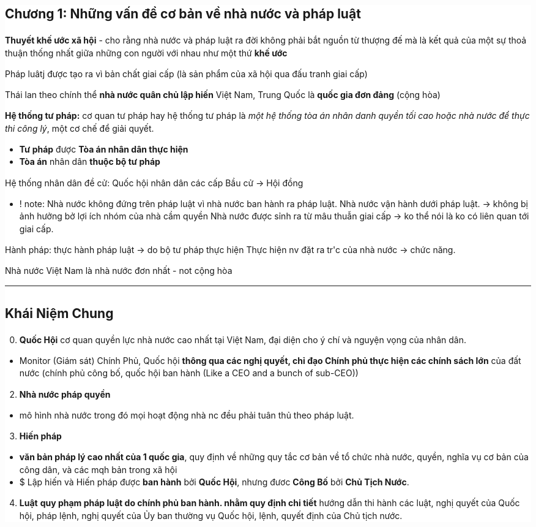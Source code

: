 ## Chương 1: Những vấn đề cơ bản về nhà nước và pháp luật

**Thuyết khế ước xã hội** - cho rằng nhà nước và pháp luật ra đời không phải bắt nguồn từ thượng đế mà là kết quả của một sự thoả thuận thống nhất giữa những con người với nhau như một thứ **khế ước**

Pháp luâtj được tạo ra vì bản chất giai cấp (là sản phẩm của xã hội qua đấu tranh giai cấp)

Thái lan theo chính thể **nhà nước quân chủ lập hiến** 
Việt Nam, Trung Quốc là **quốc gia đơn đảng**  (cộng hòa)


**Hệ thống tư pháp:** cơ quan tư pháp hay hệ thống tư pháp là _một hệ thống tòa án nhân danh quyền tối cao hoặc nhà nước để thực thi công lý_, một cơ chế để giải quyết.
+ **Tư pháp** được **Tòa án nhân dân thực hiện** 
+ **Tòa án** nhân dân **thuộc bộ tư pháp**


Hệ thống nhân dân đề cử: Quốc hội nhân dân các cấp
Bầu cử -> Hội đồng 
+ ! note: Nhà nước không đứng trên pháp luật vì nhà nước ban hành ra pháp luật. Nhà nước vận hành dưới pháp luật.
	-> không bị ảnh hưởng bở lợi ích nhóm của nhà cầm quyền
Nhà nước được sỉnh ra từ mâu thuẫn giai cấp -> ko thể nói là ko có liên quan tới giai cấp.

Hành pháp: thực hành pháp luật -> do bộ tư pháp thực hiện
Thực hiện nv đặt ra tr'c của nhà nước -> chức năng.

Nhà nước Việt Nam là nhà nước đơn nhất - not cộng hòa

---

## Khái Niệm Chung

0. **Quốc Hội**
	cơ quan quyền lực nhà nước cao nhất tại Việt Nam, đại diện cho ý chí và nguyện vọng của nhân dân.
+ Monitor (Giám sát) Chính Phủ, Quốc hội **thông qua các nghị quyết, chỉ đạo Chính phủ thực hiện các chính sách lớn** của đất nước (chính phủ công bố, quốc hội ban hành (Like a CEO and a bunch of sub-CEO))




2. **Nhà nước pháp quyền**
- mô hình nhà nước trong đó mọi hoạt động nhà nc đều phải tuân thủ theo pháp luật.

3. **Hiến pháp**
+ **văn bản pháp lý cao nhất của 1 quốc gia**, quy định về những quy tắc cơ bản về tổ chức nhà nước, quyền, nghĩa vụ cơ bản của công dân, và các mqh bản trong xã hội
+ $ Lập hiến và Hiến pháp được **ban hành** bởi **Quốc Hội**, nhưng đươc **Công Bố** bởi **Chủ Tịch Nước**.


4. **Luật**
	**quy phạm pháp luật do chính phủ ban hành. nhằm quy định chi tiết** hướng dẫn thi hành các luật, nghị quyết của Quốc hội, pháp lệnh, nghị quyết của Ủy ban thường vụ Quốc hội, lệnh, quyết định của Chủ tịch nước.
